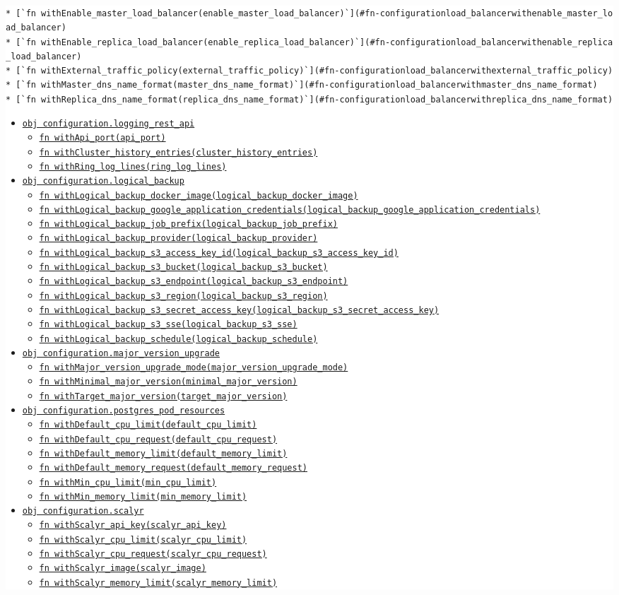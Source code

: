     * [`fn withEnable_master_load_balancer(enable_master_load_balancer)`](#fn-configurationload_balancerwithenable_master_load_balancer)
    * [`fn withEnable_replica_load_balancer(enable_replica_load_balancer)`](#fn-configurationload_balancerwithenable_replica_load_balancer)
    * [`fn withExternal_traffic_policy(external_traffic_policy)`](#fn-configurationload_balancerwithexternal_traffic_policy)
    * [`fn withMaster_dns_name_format(master_dns_name_format)`](#fn-configurationload_balancerwithmaster_dns_name_format)
    * [`fn withReplica_dns_name_format(replica_dns_name_format)`](#fn-configurationload_balancerwithreplica_dns_name_format)
  * [`obj configuration.logging_rest_api`](#obj-configurationlogging_rest_api)
    * [`fn withApi_port(api_port)`](#fn-configurationlogging_rest_apiwithapi_port)
    * [`fn withCluster_history_entries(cluster_history_entries)`](#fn-configurationlogging_rest_apiwithcluster_history_entries)
    * [`fn withRing_log_lines(ring_log_lines)`](#fn-configurationlogging_rest_apiwithring_log_lines)
  * [`obj configuration.logical_backup`](#obj-configurationlogical_backup)
    * [`fn withLogical_backup_docker_image(logical_backup_docker_image)`](#fn-configurationlogical_backupwithlogical_backup_docker_image)
    * [`fn withLogical_backup_google_application_credentials(logical_backup_google_application_credentials)`](#fn-configurationlogical_backupwithlogical_backup_google_application_credentials)
    * [`fn withLogical_backup_job_prefix(logical_backup_job_prefix)`](#fn-configurationlogical_backupwithlogical_backup_job_prefix)
    * [`fn withLogical_backup_provider(logical_backup_provider)`](#fn-configurationlogical_backupwithlogical_backup_provider)
    * [`fn withLogical_backup_s3_access_key_id(logical_backup_s3_access_key_id)`](#fn-configurationlogical_backupwithlogical_backup_s3_access_key_id)
    * [`fn withLogical_backup_s3_bucket(logical_backup_s3_bucket)`](#fn-configurationlogical_backupwithlogical_backup_s3_bucket)
    * [`fn withLogical_backup_s3_endpoint(logical_backup_s3_endpoint)`](#fn-configurationlogical_backupwithlogical_backup_s3_endpoint)
    * [`fn withLogical_backup_s3_region(logical_backup_s3_region)`](#fn-configurationlogical_backupwithlogical_backup_s3_region)
    * [`fn withLogical_backup_s3_secret_access_key(logical_backup_s3_secret_access_key)`](#fn-configurationlogical_backupwithlogical_backup_s3_secret_access_key)
    * [`fn withLogical_backup_s3_sse(logical_backup_s3_sse)`](#fn-configurationlogical_backupwithlogical_backup_s3_sse)
    * [`fn withLogical_backup_schedule(logical_backup_schedule)`](#fn-configurationlogical_backupwithlogical_backup_schedule)
  * [`obj configuration.major_version_upgrade`](#obj-configurationmajor_version_upgrade)
    * [`fn withMajor_version_upgrade_mode(major_version_upgrade_mode)`](#fn-configurationmajor_version_upgradewithmajor_version_upgrade_mode)
    * [`fn withMinimal_major_version(minimal_major_version)`](#fn-configurationmajor_version_upgradewithminimal_major_version)
    * [`fn withTarget_major_version(target_major_version)`](#fn-configurationmajor_version_upgradewithtarget_major_version)
  * [`obj configuration.postgres_pod_resources`](#obj-configurationpostgres_pod_resources)
    * [`fn withDefault_cpu_limit(default_cpu_limit)`](#fn-configurationpostgres_pod_resourceswithdefault_cpu_limit)
    * [`fn withDefault_cpu_request(default_cpu_request)`](#fn-configurationpostgres_pod_resourceswithdefault_cpu_request)
    * [`fn withDefault_memory_limit(default_memory_limit)`](#fn-configurationpostgres_pod_resourceswithdefault_memory_limit)
    * [`fn withDefault_memory_request(default_memory_request)`](#fn-configurationpostgres_pod_resourceswithdefault_memory_request)
    * [`fn withMin_cpu_limit(min_cpu_limit)`](#fn-configurationpostgres_pod_resourceswithmin_cpu_limit)
    * [`fn withMin_memory_limit(min_memory_limit)`](#fn-configurationpostgres_pod_resourceswithmin_memory_limit)
  * [`obj configuration.scalyr`](#obj-configurationscalyr)
    * [`fn withScalyr_api_key(scalyr_api_key)`](#fn-configurationscalyrwithscalyr_api_key)
    * [`fn withScalyr_cpu_limit(scalyr_cpu_limit)`](#fn-configurationscalyrwithscalyr_cpu_limit)
    * [`fn withScalyr_cpu_request(scalyr_cpu_request)`](#fn-configurationscalyrwithscalyr_cpu_request)
    * [`fn withScalyr_image(scalyr_image)`](#fn-configurationscalyrwithscalyr_image)
    * [`fn withScalyr_memory_limit(scalyr_memory_limit)`](#fn-configurationscalyrwithscalyr_memory_limit)